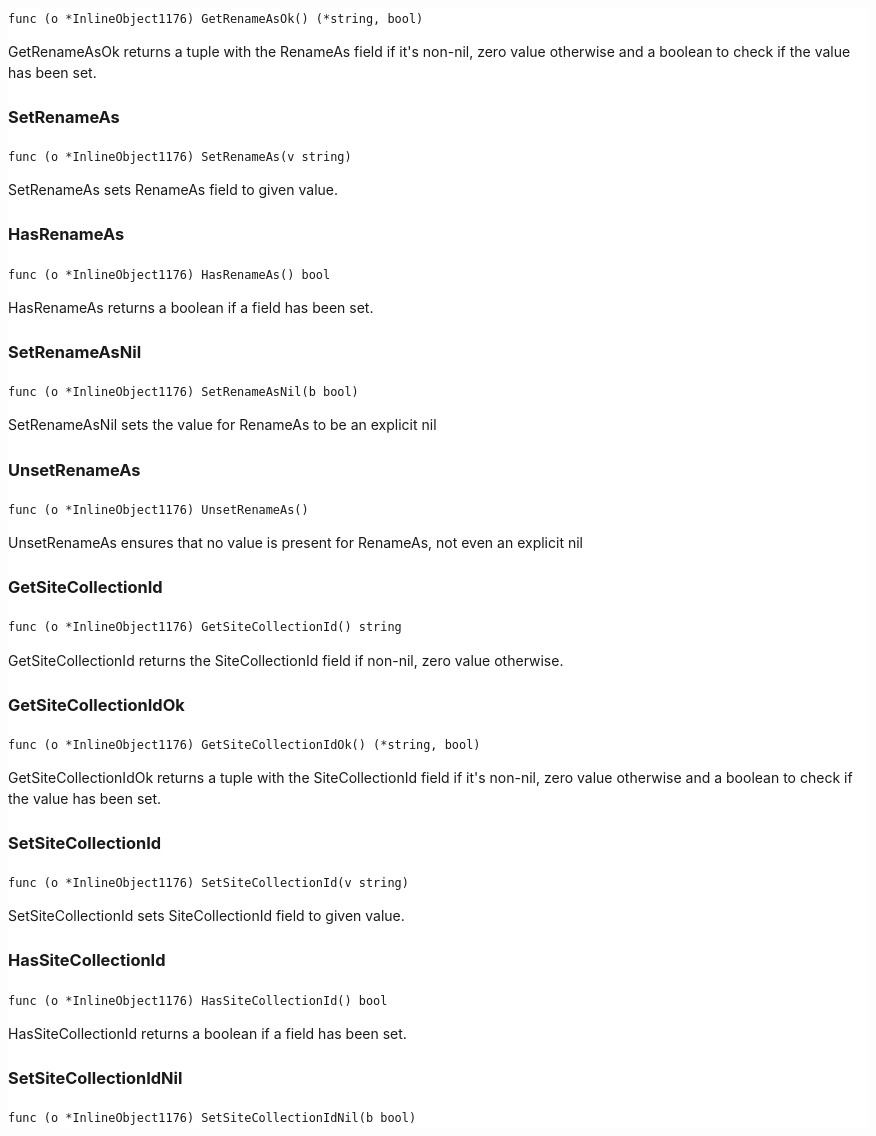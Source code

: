 `func (o *InlineObject1176) GetRenameAsOk() (*string, bool)`

GetRenameAsOk returns a tuple with the RenameAs field if it's non-nil, zero value otherwise
and a boolean to check if the value has been set.

### SetRenameAs

`func (o *InlineObject1176) SetRenameAs(v string)`

SetRenameAs sets RenameAs field to given value.

### HasRenameAs

`func (o *InlineObject1176) HasRenameAs() bool`

HasRenameAs returns a boolean if a field has been set.

### SetRenameAsNil

`func (o *InlineObject1176) SetRenameAsNil(b bool)`

 SetRenameAsNil sets the value for RenameAs to be an explicit nil

### UnsetRenameAs
`func (o *InlineObject1176) UnsetRenameAs()`

UnsetRenameAs ensures that no value is present for RenameAs, not even an explicit nil
### GetSiteCollectionId

`func (o *InlineObject1176) GetSiteCollectionId() string`

GetSiteCollectionId returns the SiteCollectionId field if non-nil, zero value otherwise.

### GetSiteCollectionIdOk

`func (o *InlineObject1176) GetSiteCollectionIdOk() (*string, bool)`

GetSiteCollectionIdOk returns a tuple with the SiteCollectionId field if it's non-nil, zero value otherwise
and a boolean to check if the value has been set.

### SetSiteCollectionId

`func (o *InlineObject1176) SetSiteCollectionId(v string)`

SetSiteCollectionId sets SiteCollectionId field to given value.

### HasSiteCollectionId

`func (o *InlineObject1176) HasSiteCollectionId() bool`

HasSiteCollectionId returns a boolean if a field has been set.

### SetSiteCollectionIdNil

`func (o *InlineObject1176) SetSiteCollectionIdNil(b bool)`
